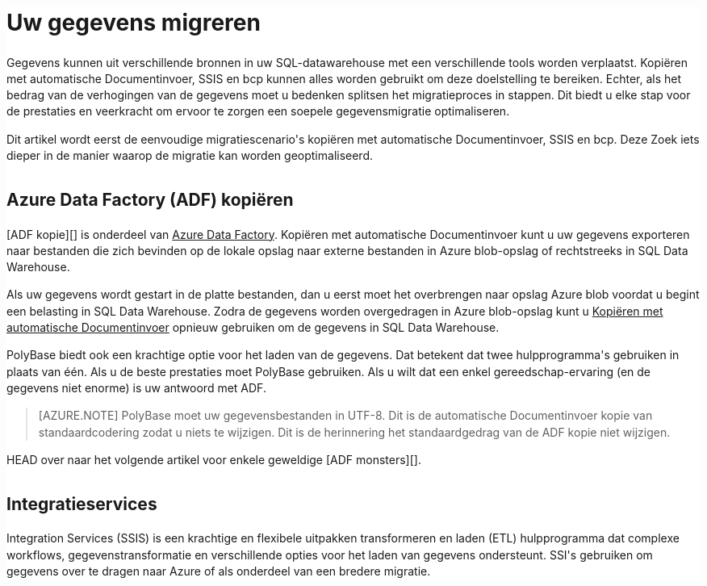 <properties
   pageTitle="Uw gegevens migreren naar het datawarehouse SQL | Microsoft Azure"
   description="Tips voor uw gegevens migreren naar het datawarehouse van Azure SQL voor het ontwikkelen van oplossingen."
   services="sql-data-warehouse"
   documentationCenter="NA"
   authors="lodipalm"
   manager="barbkess"
   editor=""/>

<tags
   ms.service="sql-data-warehouse"
   ms.devlang="NA"
   ms.topic="article"
   ms.tgt_pltfrm="NA"
   ms.workload="data-services"
   ms.date="08/25/2016"
   ms.author="lodipalm;barbkess;sonyama"/>

# <a name="migrate-your-data"></a>Uw gegevens migreren
Gegevens kunnen uit verschillende bronnen in uw SQL-datawarehouse met een verschillende tools worden verplaatst.  Kopiëren met automatische Documentinvoer, SSIS en bcp kunnen alles worden gebruikt om deze doelstelling te bereiken. Echter, als het bedrag van de verhogingen van de gegevens moet u bedenken splitsen het migratieproces in stappen. Dit biedt u elke stap voor de prestaties en veerkracht om ervoor te zorgen een soepele gegevensmigratie optimaliseren.

Dit artikel wordt eerst de eenvoudige migratiescenario's kopiëren met automatische Documentinvoer, SSIS en bcp. Deze Zoek iets dieper in de manier waarop de migratie kan worden geoptimaliseerd.

## <a name="azure-data-factory-adf-copy"></a>Azure Data Factory (ADF) kopiëren
[ADF kopie][] is onderdeel van [Azure Data Factory][]. Kopiëren met automatische Documentinvoer kunt u uw gegevens exporteren naar bestanden die zich bevinden op de lokale opslag naar externe bestanden in Azure blob-opslag of rechtstreeks in SQL Data Warehouse.

Als uw gegevens wordt gestart in de platte bestanden, dan u eerst moet het overbrengen naar opslag Azure blob voordat u begint een belasting in SQL Data Warehouse. Zodra de gegevens worden overgedragen in Azure blob-opslag kunt u [Kopiëren met automatische Documentinvoer][] opnieuw gebruiken om de gegevens in SQL Data Warehouse.

PolyBase biedt ook een krachtige optie voor het laden van de gegevens. Dat betekent dat twee hulpprogramma's gebruiken in plaats van één. Als u de beste prestaties moet PolyBase gebruiken. Als u wilt dat een enkel gereedschap-ervaring (en de gegevens niet enorme) is uw antwoord met ADF.

> [AZURE.NOTE] PolyBase moet uw gegevensbestanden in UTF-8. Dit is de automatische Documentinvoer kopie van standaardcodering zodat u niets te wijzigen. Dit is de herinnering het standaardgedrag van de ADF kopie niet wijzigen.

HEAD over naar het volgende artikel voor enkele geweldige [ADF monsters][].

## <a name="integration-services"></a>Integratieservices ##
Integration Services (SSIS) is een krachtige en flexibele uitpakken transformeren en laden (ETL) hulpprogramma dat complexe workflows, gegevenstransformatie en verschillende opties voor het laden van gegevens ondersteunt. SSI's gebruiken om gegevens over te dragen naar Azure of als onderdeel van een bredere migratie.


[AZCopy]: ../storage/storage-use-azcopy.md
[Kopiëren met automatische Documentinvoer]: ../data-factory/data-factory-data-movement-activities.md 
[ADF-voorbeelden]: ../data-factory/data-factory-samples.md
[ADF Copy examples]: ../data-factory/data-factory-copy-activity-tutorial-using-visual-studio.md
[ontwikkelen-overzicht]: sql-data-warehouse-overview-develop.md
[Uw oplossing migreren naar SQL Data Warehouse]: sql-data-warehouse-overview-migrate.md
[SQL Data Warehouse development overview]: sql-data-warehouse-overview-develop.md
[Bcp gebruiken om gegevens te laden in SQL Data Warehouse]: sql-data-warehouse-load-with-bcp.md
[PolyBase gebruiken om gegevens te laden in SQL Data Warehouse]: sql-data-warehouse-get-started-load-with-polybase.md
[Azure Data Factory]: http://azure.microsoft.com/services/data-factory/
[ExpressRoute]: http://azure.microsoft.com/services/expressroute/
[ExpressRoute documentatie]: http://azure.microsoft.com/documentation/services/expressroute/
[Productieversie]: http://aka.ms/downloadazcopy/
[Preview-versie]: http://aka.ms/downloadazcopypr/
[ADO.NET bestemming adapter]: https://msdn.microsoft.com/library/bb934041.aspx
[SSIS documentatie]: https://msdn.microsoft.com/library/ms141026.aspx